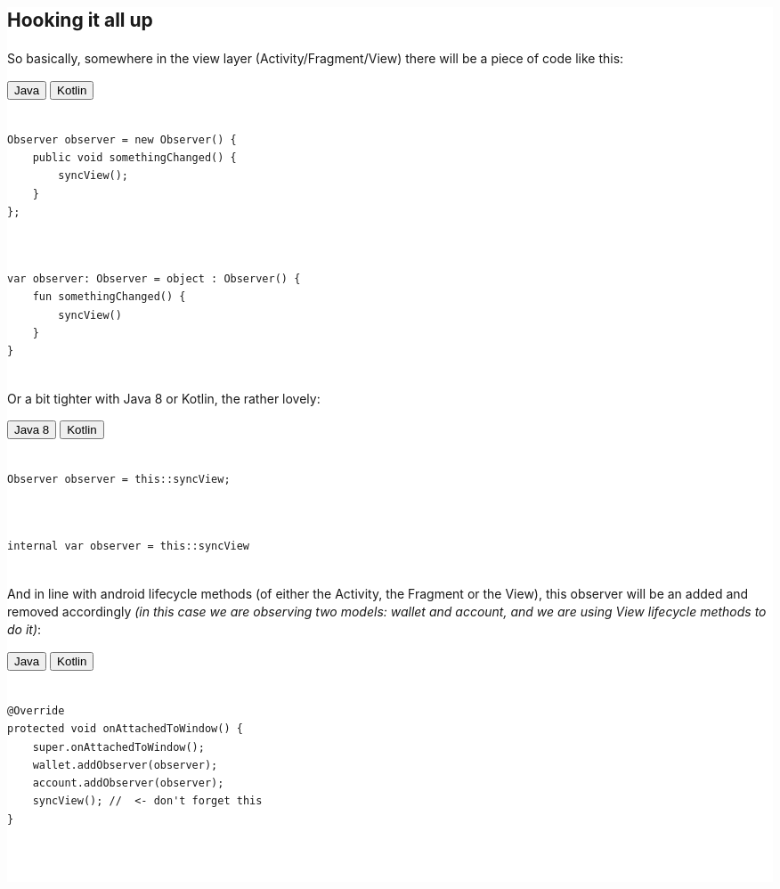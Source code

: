 ## Hooking it all up

So basically, somewhere in the view layer (Activity/Fragment/View) there will be a piece of code like this:



 <div class="tab">
   <button class="tablinks java" onclick="openLanguage('java')">Java</button>
   <button class="tablinks kotlin" onclick="openLanguage('kotlin')">Kotlin</button>
 </div>

<pre class="tabcontent tabbed java"><code>
Observer observer = new Observer() {
    public void somethingChanged() {
        syncView();
    }
};
 </code></pre>

<pre class="tabcontent tabbed kotlin"><code>
var observer: Observer = object : Observer() {
    fun somethingChanged() {
        syncView()
    }
}
 </code></pre>


Or a bit tighter with Java 8 or Kotlin, the rather lovely:


 <div class="tab">
   <button class="tablinks java" onclick="openLanguage('java')">Java 8</button>
   <button class="tablinks kotlin" onclick="openLanguage('kotlin')">Kotlin</button>
 </div>

<pre class="tabcontent tabbed java"><code>
Observer observer = this::syncView;
 </code></pre>

<pre class="tabcontent tabbed kotlin"><code>
internal var observer = this::syncView
 </code></pre>


And in line with android lifecycle methods (of either the Activity, the Fragment or the View), this observer will be an added and removed accordingly *(in this case we are observing two models: wallet and account, and we are using View lifecycle methods to do it)*:


 <div class="tab">
   <button class="tablinks java" onclick="openLanguage('java')">Java</button>
   <button class="tablinks kotlin" onclick="openLanguage('kotlin')">Kotlin</button>
 </div>

<pre class="tabcontent tabbed java"><code>
@Override
protected void onAttachedToWindow() {
    super.onAttachedToWindow();
    wallet.addObserver(observer);
    account.addObserver(observer);
    syncView(); //  <- don't forget this
}
